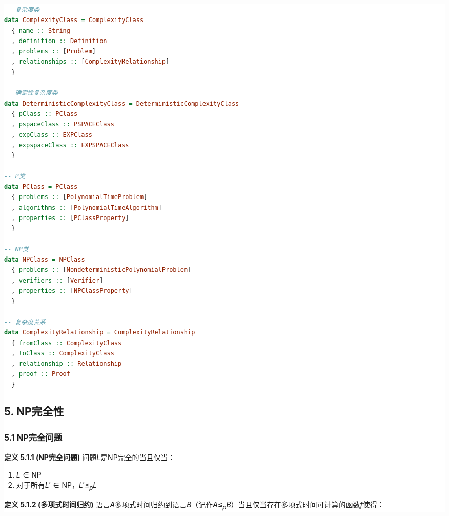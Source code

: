 ```haskell
-- 复杂度类
data ComplexityClass = ComplexityClass
  { name :: String
  , definition :: Definition
  , problems :: [Problem]
  , relationships :: [ComplexityRelationship]
  }

-- 确定性复杂度类
data DeterministicComplexityClass = DeterministicComplexityClass
  { pClass :: PClass
  , pspaceClass :: PSPACEClass
  , expClass :: EXPClass
  , expspaceClass :: EXPSPACEClass
  }

-- P类
data PClass = PClass
  { problems :: [PolynomialTimeProblem]
  , algorithms :: [PolynomialTimeAlgorithm]
  , properties :: [PClassProperty]
  }

-- NP类
data NPClass = NPClass
  { problems :: [NondeterministicPolynomialProblem]
  , verifiers :: [Verifier]
  , properties :: [NPClassProperty]
  }

-- 复杂度关系
data ComplexityRelationship = ComplexityRelationship
  { fromClass :: ComplexityClass
  , toClass :: ComplexityClass
  , relationship :: Relationship
  , proof :: Proof
  }
```

## 5. NP完全性

### 5.1 NP完全问题

**定义 5.1.1 (NP完全问题)**
问题$L$是NP完全的当且仅当：

1. $L \in \text{NP}$
2. 对于所有$L' \in \text{NP}$，$L' \leq_p L$

**定义 5.1.2 (多项式时间归约)**
语言$A$多项式时间归约到语言$B$（记作$A \leq_p B$）当且仅当存在多项式时间可计算的函数$f$使得：
